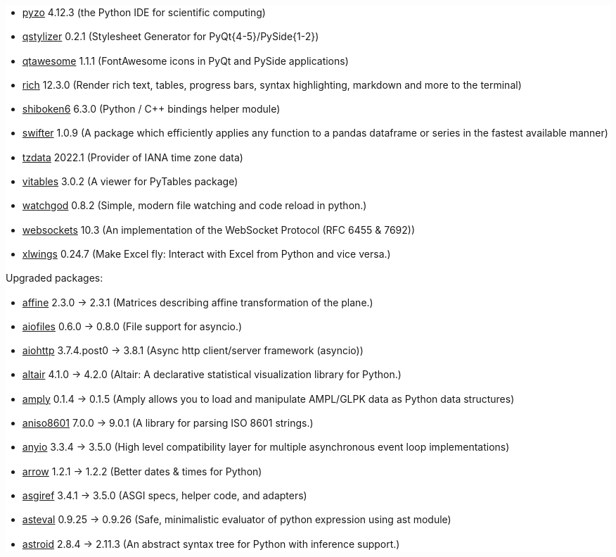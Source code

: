   * [pyzo](https://pypi.org/project/pyzo) 4.12.3 (the Python IDE for scientific computing)

  * [qstylizer](https://pypi.org/project/qstylizer) 0.2.1 (Stylesheet Generator for PyQt{4-5}/PySide{1-2})

  * [qtawesome](https://pypi.org/project/qtawesome) 1.1.1 (FontAwesome icons in PyQt and PySide applications)

  * [rich](https://pypi.org/project/rich) 12.3.0 (Render rich text, tables, progress bars, syntax highlighting, markdown and more to the terminal)

  * [shiboken6](https://pypi.org/project/shiboken6) 6.3.0 (Python / C++ bindings helper module)

  * [swifter](https://pypi.org/project/swifter) 1.0.9 (A package which efficiently applies any function to a pandas dataframe or series in the fastest available manner)

  * [tzdata](https://pypi.org/project/tzdata) 2022.1 (Provider of IANA time zone data)

  * [vitables](https://pypi.org/project/vitables) 3.0.2 (A viewer for PyTables package)

  * [watchgod](https://pypi.org/project/watchgod) 0.8.2 (Simple, modern file watching and code reload in python.)

  * [websockets](https://pypi.org/project/websockets) 10.3 (An implementation of the WebSocket Protocol (RFC 6455 & 7692))

  * [xlwings](https://pypi.org/project/xlwings) 0.24.7 (Make Excel fly: Interact with Excel from Python and vice versa.)



Upgraded packages:



  * [affine](https://pypi.org/project/affine) 2.3.0 → 2.3.1 (Matrices describing affine transformation of the plane.)

  * [aiofiles](https://pypi.org/project/aiofiles) 0.6.0 → 0.8.0 (File support for asyncio.)

  * [aiohttp](https://pypi.org/project/aiohttp) 3.7.4.post0 → 3.8.1 (Async http client/server framework (asyncio))

  * [altair](https://pypi.org/project/altair) 4.1.0 → 4.2.0 (Altair: A declarative statistical visualization library for Python.)

  * [amply](https://pypi.org/project/amply) 0.1.4 → 0.1.5 (Amply allows you to load and manipulate AMPL/GLPK data as Python data structures)

  * [aniso8601](https://pypi.org/project/aniso8601) 7.0.0 → 9.0.1 (A library for parsing ISO 8601 strings.)

  * [anyio](https://pypi.org/project/anyio) 3.3.4 → 3.5.0 (High level compatibility layer for multiple asynchronous event loop implementations)

  * [arrow](https://pypi.org/project/arrow) 1.2.1 → 1.2.2 (Better dates & times for Python)

  * [asgiref](https://pypi.org/project/asgiref) 3.4.1 → 3.5.0 (ASGI specs, helper code, and adapters)

  * [asteval](https://pypi.org/project/asteval) 0.9.25 → 0.9.26 (Safe, minimalistic evaluator of python expression using ast module)

  * [astroid](https://pypi.org/project/astroid) 2.8.4 → 2.11.3 (An abstract syntax tree for Python with inference support.)
